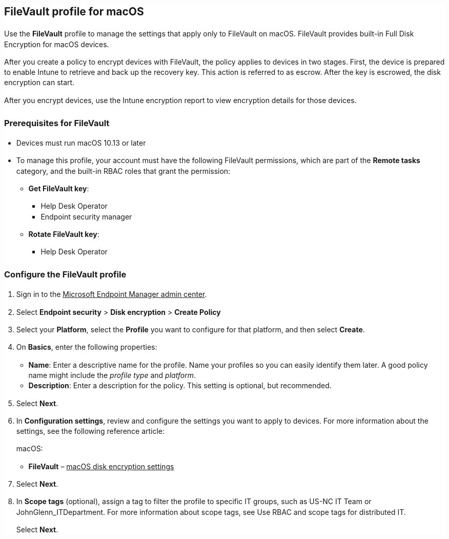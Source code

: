 ## FileVault profile for macOS

Use the **FileVault** profile to manage the settings that apply only to FileVault on macOS. FileVault provides built-in Full Disk Encryption for macOS devices.

After you create a policy to encrypt devices with FileVault, the policy applies to devices in two stages. First, the device is prepared to enable Intune to retrieve and back up the recovery key. This action is referred to as escrow. After the key is escrowed, the disk encryption can start.

After you encrypt devices, use the Intune encryption report to view encryption details for those devices.

### Prerequisites for FileVault

- Devices must run macOS 10.13 or later
- To manage this profile, your account must have the following FileVault permissions, which are part of the **Remote tasks** category, and the built-in RBAC roles that grant the permission:

  - **Get FileVault key**:

    - Help Desk Operator
    - Endpoint security manager

  - **Rotate FileVault key**:
    - Help Desk Operator

### Configure the FileVault profile

1. Sign in to the [Microsoft Endpoint Manager admin center](https://go.microsoft.com/fwlink/?linkid=2109431).

2. Select **Endpoint security** > **Disk encryption** > **Create Policy**

3. Select your **Platform**, select the **Profile** you want to configure for that platform, and then select **Create**.

4. On **Basics**, enter the following properties:
   - **Name**: Enter a descriptive name for the profile. Name your profiles so you can easily identify them later. A good policy name might include the *profile type* and *platform*.  
   - **Description**: Enter a description for the policy. This setting is optional, but recommended.

5. Select **Next**.

6. In **Configuration settings**, review and configure the settings you want to apply to devices. For more information about the settings, see the following reference article:

   macOS:
   - **FileVault** – [macOS disk encryption settings](../protect/endpoint-security-disk-encryption-profile-settings.md#filevault)

7. Select **Next**.

8. In **Scope tags** (optional), assign a tag to filter the profile to specific IT groups, such as US-NC IT Team or JohnGlenn_ITDepartment. For more information about scope tags, see Use RBAC and scope tags for distributed IT.

   Select **Next**.
